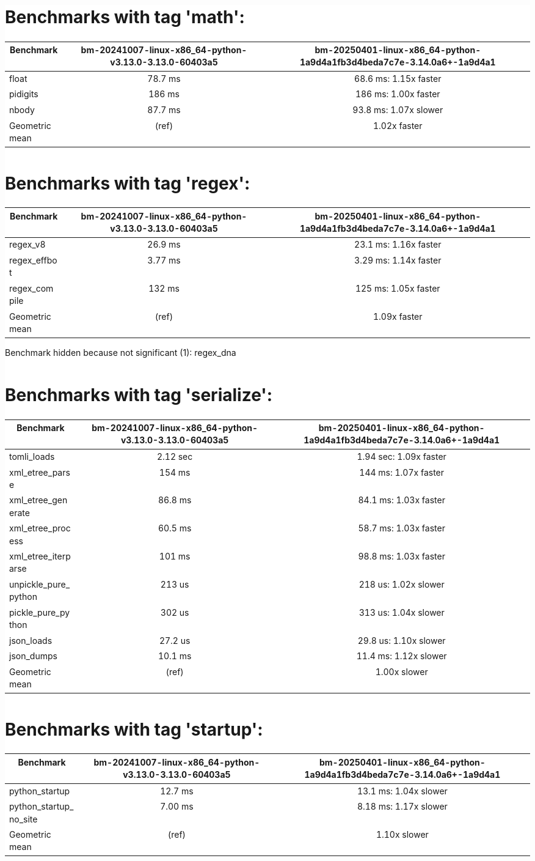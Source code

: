 Benchmarks with tag 'math':
===========================

| Benchmark      | bm-20241007-linux-x86_64-python-v3.13.0-3.13.0-60403a5 | bm-20250401-linux-x86_64-python-1a9d4a1fb3d4beda7c7e-3.14.0a6+-1a9d4a1 |
|----------------|:------------------------------------------------------:|:----------------------------------------------------------------------:|
| float          | 78.7 ms                                                | 68.6 ms: 1.15x faster                                                  |
| pidigits       | 186 ms                                                 | 186 ms: 1.00x faster                                                   |
| nbody          | 87.7 ms                                                | 93.8 ms: 1.07x slower                                                  |
| Geometric mean | (ref)                                                  | 1.02x faster                                                           |

Benchmarks with tag 'regex':
============================

| Benchmark      | bm-20241007-linux-x86_64-python-v3.13.0-3.13.0-60403a5 | bm-20250401-linux-x86_64-python-1a9d4a1fb3d4beda7c7e-3.14.0a6+-1a9d4a1 |
|----------------|:------------------------------------------------------:|:----------------------------------------------------------------------:|
| regex_v8       | 26.9 ms                                                | 23.1 ms: 1.16x faster                                                  |
| regex_effbot   | 3.77 ms                                                | 3.29 ms: 1.14x faster                                                  |
| regex_compile  | 132 ms                                                 | 125 ms: 1.05x faster                                                   |
| Geometric mean | (ref)                                                  | 1.09x faster                                                           |

Benchmark hidden because not significant (1): regex_dna

Benchmarks with tag 'serialize':
================================

| Benchmark            | bm-20241007-linux-x86_64-python-v3.13.0-3.13.0-60403a5 | bm-20250401-linux-x86_64-python-1a9d4a1fb3d4beda7c7e-3.14.0a6+-1a9d4a1 |
|----------------------|:------------------------------------------------------:|:----------------------------------------------------------------------:|
| tomli_loads          | 2.12 sec                                               | 1.94 sec: 1.09x faster                                                 |
| xml_etree_parse      | 154 ms                                                 | 144 ms: 1.07x faster                                                   |
| xml_etree_generate   | 86.8 ms                                                | 84.1 ms: 1.03x faster                                                  |
| xml_etree_process    | 60.5 ms                                                | 58.7 ms: 1.03x faster                                                  |
| xml_etree_iterparse  | 101 ms                                                 | 98.8 ms: 1.03x faster                                                  |
| unpickle_pure_python | 213 us                                                 | 218 us: 1.02x slower                                                   |
| pickle_pure_python   | 302 us                                                 | 313 us: 1.04x slower                                                   |
| json_loads           | 27.2 us                                                | 29.8 us: 1.10x slower                                                  |
| json_dumps           | 10.1 ms                                                | 11.4 ms: 1.12x slower                                                  |
| Geometric mean       | (ref)                                                  | 1.00x slower                                                           |

Benchmarks with tag 'startup':
==============================

| Benchmark              | bm-20241007-linux-x86_64-python-v3.13.0-3.13.0-60403a5 | bm-20250401-linux-x86_64-python-1a9d4a1fb3d4beda7c7e-3.14.0a6+-1a9d4a1 |
|------------------------|:------------------------------------------------------:|:----------------------------------------------------------------------:|
| python_startup         | 12.7 ms                                                | 13.1 ms: 1.04x slower                                                  |
| python_startup_no_site | 7.00 ms                                                | 8.18 ms: 1.17x slower                                                  |
| Geometric mean         | (ref)                                                  | 1.10x slower                                                           |
